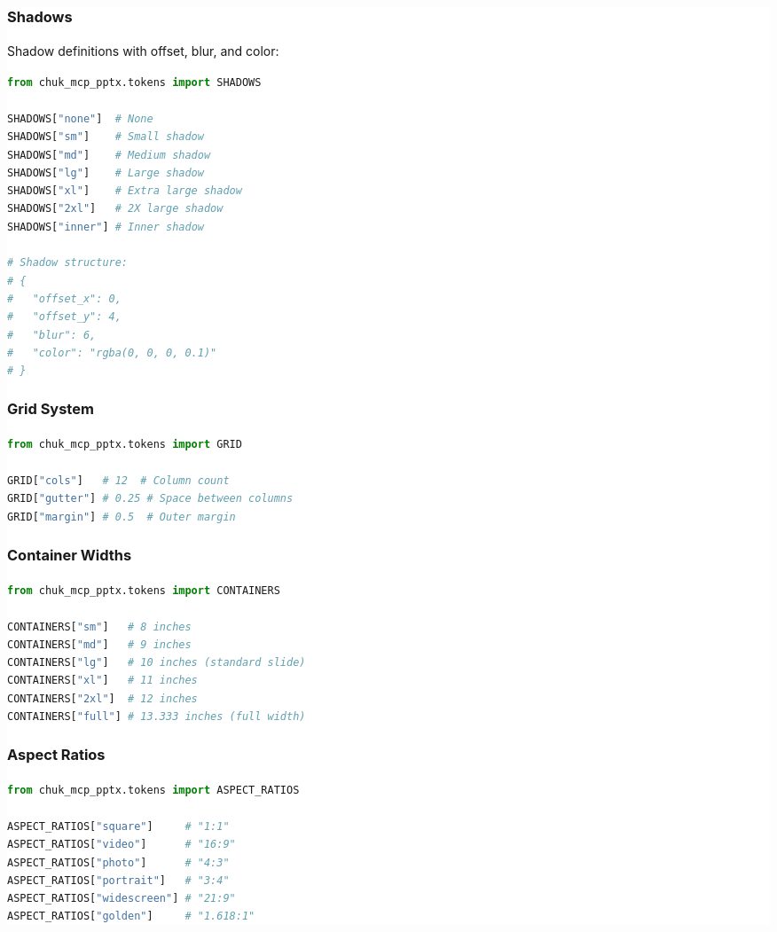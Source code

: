 ### Shadows

Shadow definitions with offset, blur, and color:

```python
from chuk_mcp_pptx.tokens import SHADOWS

SHADOWS["none"]  # None
SHADOWS["sm"]    # Small shadow
SHADOWS["md"]    # Medium shadow
SHADOWS["lg"]    # Large shadow
SHADOWS["xl"]    # Extra large shadow
SHADOWS["2xl"]   # 2X large shadow
SHADOWS["inner"] # Inner shadow

# Shadow structure:
# {
#   "offset_x": 0,
#   "offset_y": 4,
#   "blur": 6,
#   "color": "rgba(0, 0, 0, 0.1)"
# }
```

### Grid System

```python
from chuk_mcp_pptx.tokens import GRID

GRID["cols"]   # 12  # Column count
GRID["gutter"] # 0.25 # Space between columns
GRID["margin"] # 0.5  # Outer margin
```

### Container Widths

```python
from chuk_mcp_pptx.tokens import CONTAINERS

CONTAINERS["sm"]   # 8 inches
CONTAINERS["md"]   # 9 inches
CONTAINERS["lg"]   # 10 inches (standard slide)
CONTAINERS["xl"]   # 11 inches
CONTAINERS["2xl"]  # 12 inches
CONTAINERS["full"] # 13.333 inches (full width)
```

### Aspect Ratios

```python
from chuk_mcp_pptx.tokens import ASPECT_RATIOS

ASPECT_RATIOS["square"]     # "1:1"
ASPECT_RATIOS["video"]      # "16:9"
ASPECT_RATIOS["photo"]      # "4:3"
ASPECT_RATIOS["portrait"]   # "3:4"
ASPECT_RATIOS["widescreen"] # "21:9"
ASPECT_RATIOS["golden"]     # "1.618:1"
```
